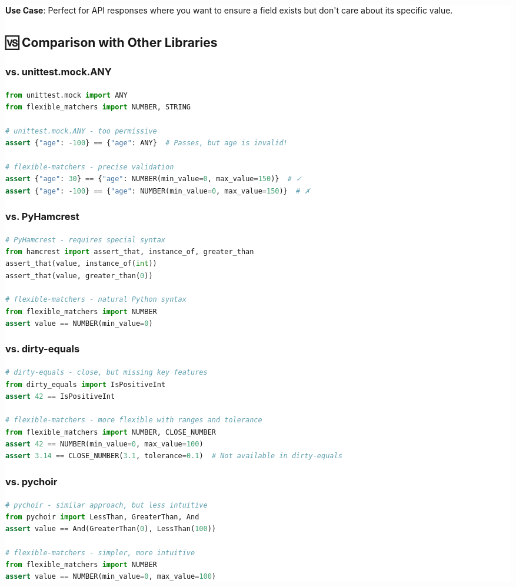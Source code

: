 **Use Case**: Perfect for API responses where you want to ensure a field exists but don't care about its specific value.

## 🆚 Comparison with Other Libraries

### vs. unittest.mock.ANY

```python
from unittest.mock import ANY
from flexible_matchers import NUMBER, STRING

# unittest.mock.ANY - too permissive
assert {"age": -100} == {"age": ANY}  # Passes, but age is invalid!

# flexible-matchers - precise validation
assert {"age": 30} == {"age": NUMBER(min_value=0, max_value=150)}  # ✓
assert {"age": -100} == {"age": NUMBER(min_value=0, max_value=150)}  # ✗
```

### vs. PyHamcrest

```python
# PyHamcrest - requires special syntax
from hamcrest import assert_that, instance_of, greater_than
assert_that(value, instance_of(int))
assert_that(value, greater_than(0))

# flexible-matchers - natural Python syntax
from flexible_matchers import NUMBER
assert value == NUMBER(min_value=0)
```

### vs. dirty-equals

```python
# dirty-equals - close, but missing key features
from dirty_equals import IsPositiveInt
assert 42 == IsPositiveInt

# flexible-matchers - more flexible with ranges and tolerance
from flexible_matchers import NUMBER, CLOSE_NUMBER
assert 42 == NUMBER(min_value=0, max_value=100)
assert 3.14 == CLOSE_NUMBER(3.1, tolerance=0.1)  # Not available in dirty-equals
```

### vs. pychoir

```python
# pychoir - similar approach, but less intuitive
from pychoir import LessThan, GreaterThan, And
assert value == And(GreaterThan(0), LessThan(100))

# flexible-matchers - simpler, more intuitive
from flexible_matchers import NUMBER
assert value == NUMBER(min_value=0, max_value=100)
```
